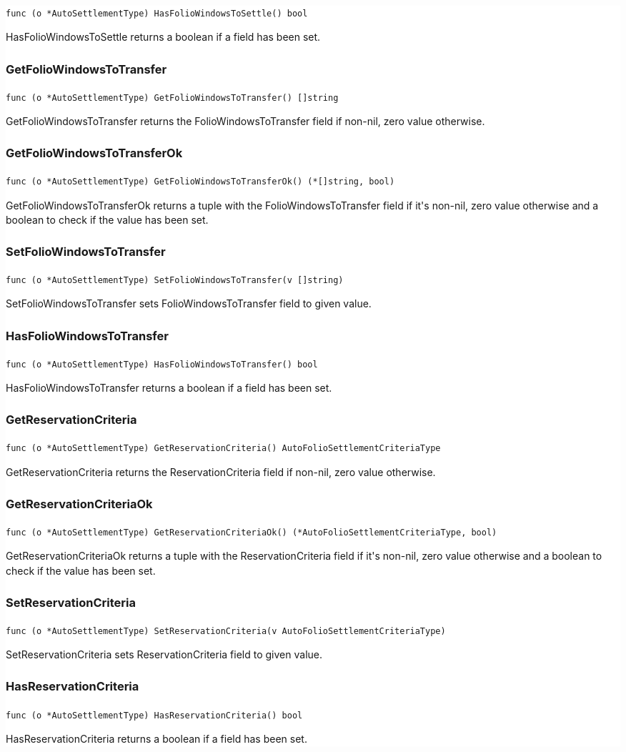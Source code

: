 `func (o *AutoSettlementType) HasFolioWindowsToSettle() bool`

HasFolioWindowsToSettle returns a boolean if a field has been set.

### GetFolioWindowsToTransfer

`func (o *AutoSettlementType) GetFolioWindowsToTransfer() []string`

GetFolioWindowsToTransfer returns the FolioWindowsToTransfer field if non-nil, zero value otherwise.

### GetFolioWindowsToTransferOk

`func (o *AutoSettlementType) GetFolioWindowsToTransferOk() (*[]string, bool)`

GetFolioWindowsToTransferOk returns a tuple with the FolioWindowsToTransfer field if it's non-nil, zero value otherwise
and a boolean to check if the value has been set.

### SetFolioWindowsToTransfer

`func (o *AutoSettlementType) SetFolioWindowsToTransfer(v []string)`

SetFolioWindowsToTransfer sets FolioWindowsToTransfer field to given value.

### HasFolioWindowsToTransfer

`func (o *AutoSettlementType) HasFolioWindowsToTransfer() bool`

HasFolioWindowsToTransfer returns a boolean if a field has been set.

### GetReservationCriteria

`func (o *AutoSettlementType) GetReservationCriteria() AutoFolioSettlementCriteriaType`

GetReservationCriteria returns the ReservationCriteria field if non-nil, zero value otherwise.

### GetReservationCriteriaOk

`func (o *AutoSettlementType) GetReservationCriteriaOk() (*AutoFolioSettlementCriteriaType, bool)`

GetReservationCriteriaOk returns a tuple with the ReservationCriteria field if it's non-nil, zero value otherwise
and a boolean to check if the value has been set.

### SetReservationCriteria

`func (o *AutoSettlementType) SetReservationCriteria(v AutoFolioSettlementCriteriaType)`

SetReservationCriteria sets ReservationCriteria field to given value.

### HasReservationCriteria

`func (o *AutoSettlementType) HasReservationCriteria() bool`

HasReservationCriteria returns a boolean if a field has been set.
